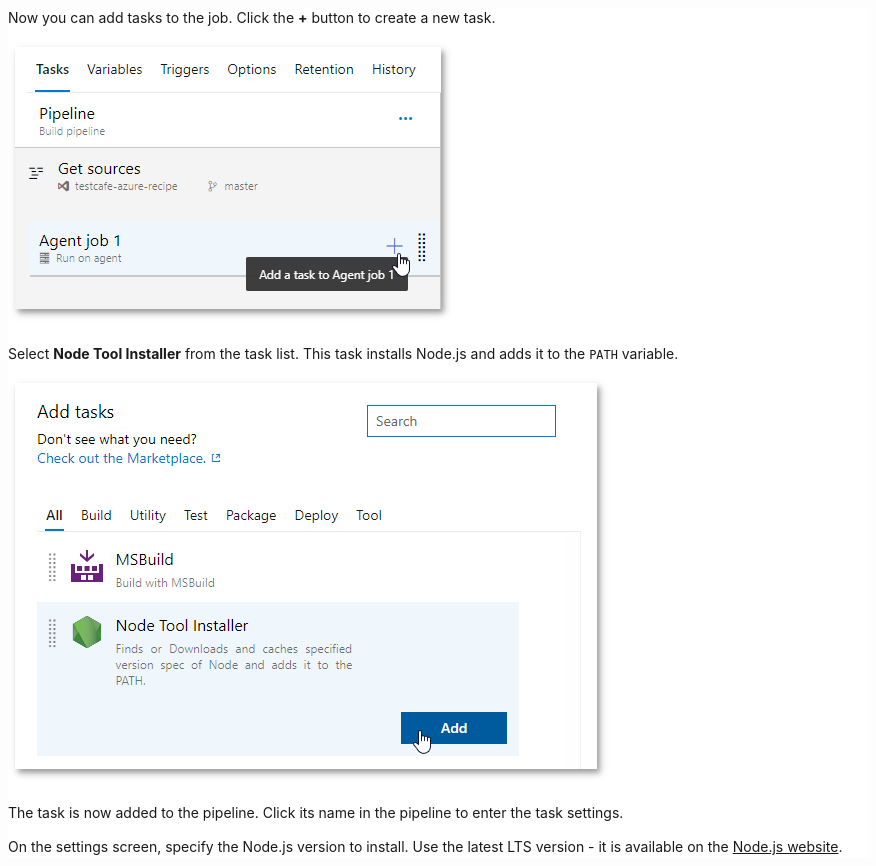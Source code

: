Now you can add tasks to the job. Click the **+** button to create a new task.

![Create New Task](../../../images/azure/add-new-task.png)

Select **Node Tool Installer** from the task list. This task installs Node.js and adds it to the `PATH` variable.

![Add Node.js Installer](../../../images/azure/add-node-installer.png)

The task is now added to the pipeline. Click its name in the pipeline to enter the task settings.

On the settings screen, specify the Node.js version to install. Use the latest LTS version - it is available on the [Node.js website](https://nodejs.org/en/).
